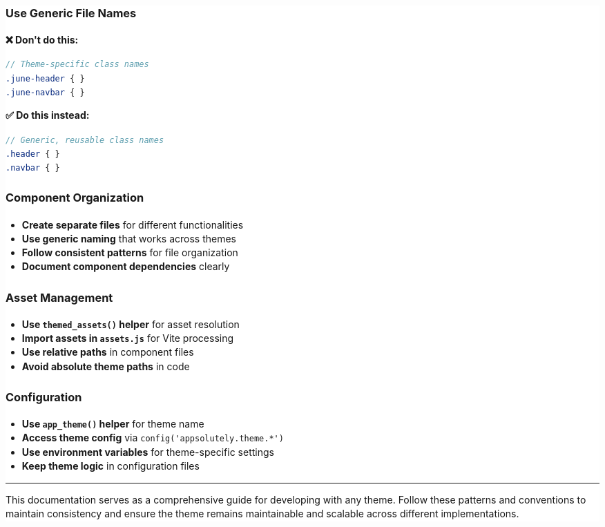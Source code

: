 ### Use Generic File Names
**❌ Don't do this:**
```scss
// Theme-specific class names
.june-header { }
.june-navbar { }
```

**✅ Do this instead:**
```scss
// Generic, reusable class names
.header { }
.navbar { }
```

### Component Organization
- **Create separate files** for different functionalities
- **Use generic naming** that works across themes
- **Follow consistent patterns** for file organization
- **Document component dependencies** clearly

### Asset Management
- **Use `themed_assets()` helper** for asset resolution
- **Import assets in `assets.js`** for Vite processing
- **Use relative paths** in component files
- **Avoid absolute theme paths** in code

### Configuration
- **Use `app_theme()` helper** for theme name
- **Access theme config** via `config('appsolutely.theme.*')`
- **Use environment variables** for theme-specific settings
- **Keep theme logic** in configuration files

---

This documentation serves as a comprehensive guide for developing with any theme. Follow these patterns and conventions to maintain consistency and ensure the theme remains maintainable and scalable across different implementations. 
